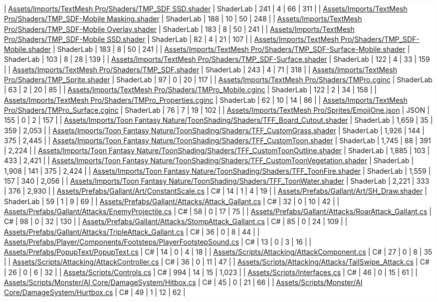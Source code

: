 | [Assets/Imports/TextMesh Pro/Shaders/TMP_SDF SSD.shader](/Assets/Imports/TextMesh%20Pro/Shaders/TMP_SDF%20SSD.shader) | ShaderLab | 241 | 4 | 66 | 311 |
| [Assets/Imports/TextMesh Pro/Shaders/TMP_SDF-Mobile Masking.shader](/Assets/Imports/TextMesh%20Pro/Shaders/TMP_SDF-Mobile%20Masking.shader) | ShaderLab | 188 | 10 | 50 | 248 |
| [Assets/Imports/TextMesh Pro/Shaders/TMP_SDF-Mobile Overlay.shader](/Assets/Imports/TextMesh%20Pro/Shaders/TMP_SDF-Mobile%20Overlay.shader) | ShaderLab | 183 | 8 | 50 | 241 |
| [Assets/Imports/TextMesh Pro/Shaders/TMP_SDF-Mobile SSD.shader](/Assets/Imports/TextMesh%20Pro/Shaders/TMP_SDF-Mobile%20SSD.shader) | ShaderLab | 82 | 4 | 21 | 107 |
| [Assets/Imports/TextMesh Pro/Shaders/TMP_SDF-Mobile.shader](/Assets/Imports/TextMesh%20Pro/Shaders/TMP_SDF-Mobile.shader) | ShaderLab | 183 | 8 | 50 | 241 |
| [Assets/Imports/TextMesh Pro/Shaders/TMP_SDF-Surface-Mobile.shader](/Assets/Imports/TextMesh%20Pro/Shaders/TMP_SDF-Surface-Mobile.shader) | ShaderLab | 103 | 8 | 28 | 139 |
| [Assets/Imports/TextMesh Pro/Shaders/TMP_SDF-Surface.shader](/Assets/Imports/TextMesh%20Pro/Shaders/TMP_SDF-Surface.shader) | ShaderLab | 122 | 4 | 33 | 159 |
| [Assets/Imports/TextMesh Pro/Shaders/TMP_SDF.shader](/Assets/Imports/TextMesh%20Pro/Shaders/TMP_SDF.shader) | ShaderLab | 243 | 4 | 71 | 318 |
| [Assets/Imports/TextMesh Pro/Shaders/TMP_Sprite.shader](/Assets/Imports/TextMesh%20Pro/Shaders/TMP_Sprite.shader) | ShaderLab | 97 | 0 | 20 | 117 |
| [Assets/Imports/TextMesh Pro/Shaders/TMPro.cginc](/Assets/Imports/TextMesh%20Pro/Shaders/TMPro.cginc) | ShaderLab | 63 | 2 | 20 | 85 |
| [Assets/Imports/TextMesh Pro/Shaders/TMPro_Mobile.cginc](/Assets/Imports/TextMesh%20Pro/Shaders/TMPro_Mobile.cginc) | ShaderLab | 122 | 2 | 34 | 158 |
| [Assets/Imports/TextMesh Pro/Shaders/TMPro_Properties.cginc](/Assets/Imports/TextMesh%20Pro/Shaders/TMPro_Properties.cginc) | ShaderLab | 62 | 10 | 14 | 86 |
| [Assets/Imports/TextMesh Pro/Shaders/TMPro_Surface.cginc](/Assets/Imports/TextMesh%20Pro/Shaders/TMPro_Surface.cginc) | ShaderLab | 76 | 7 | 19 | 102 |
| [Assets/Imports/TextMesh Pro/Sprites/EmojiOne.json](/Assets/Imports/TextMesh%20Pro/Sprites/EmojiOne.json) | JSON | 155 | 0 | 2 | 157 |
| [Assets/Imports/Toon Fantasy Nature/ToonShading/Shaders/TFF_Board_Cutout.shader](/Assets/Imports/Toon%20Fantasy%20Nature/ToonShading/Shaders/TFF_Board_Cutout.shader) | ShaderLab | 1,659 | 35 | 359 | 2,053 |
| [Assets/Imports/Toon Fantasy Nature/ToonShading/Shaders/TFF_CustomGrass.shader](/Assets/Imports/Toon%20Fantasy%20Nature/ToonShading/Shaders/TFF_CustomGrass.shader) | ShaderLab | 1,926 | 144 | 375 | 2,445 |
| [Assets/Imports/Toon Fantasy Nature/ToonShading/Shaders/TFF_CustomToon.shader](/Assets/Imports/Toon%20Fantasy%20Nature/ToonShading/Shaders/TFF_CustomToon.shader) | ShaderLab | 1,745 | 88 | 391 | 2,224 |
| [Assets/Imports/Toon Fantasy Nature/ToonShading/Shaders/TFF_CustomToonOutline.shader](/Assets/Imports/Toon%20Fantasy%20Nature/ToonShading/Shaders/TFF_CustomToonOutline.shader) | ShaderLab | 1,885 | 103 | 433 | 2,421 |
| [Assets/Imports/Toon Fantasy Nature/ToonShading/Shaders/TFF_CustomToonVegetation.shader](/Assets/Imports/Toon%20Fantasy%20Nature/ToonShading/Shaders/TFF_CustomToonVegetation.shader) | ShaderLab | 1,908 | 141 | 375 | 2,424 |
| [Assets/Imports/Toon Fantasy Nature/ToonShading/Shaders/TFF_ToonFire.shader](/Assets/Imports/Toon%20Fantasy%20Nature/ToonShading/Shaders/TFF_ToonFire.shader) | ShaderLab | 1,559 | 157 | 340 | 2,056 |
| [Assets/Imports/Toon Fantasy Nature/ToonShading/Shaders/TFF_ToonWater.shader](/Assets/Imports/Toon%20Fantasy%20Nature/ToonShading/Shaders/TFF_ToonWater.shader) | ShaderLab | 2,221 | 333 | 376 | 2,930 |
| [Assets/Prefabs/Gallant/Art/ConstantScale.cs](/Assets/Prefabs/Gallant/Art/ConstantScale.cs) | C# | 14 | 1 | 4 | 19 |
| [Assets/Prefabs/Gallant/Art/SH_Draw.shader](/Assets/Prefabs/Gallant/Art/SH_Draw.shader) | ShaderLab | 59 | 1 | 9 | 69 |
| [Assets/Prefabs/Gallant/Attacks/Attack_Gallant.cs](/Assets/Prefabs/Gallant/Attacks/Attack_Gallant.cs) | C# | 32 | 0 | 10 | 42 |
| [Assets/Prefabs/Gallant/Attacks/EnemyProjectile.cs](/Assets/Prefabs/Gallant/Attacks/EnemyProjectile.cs) | C# | 58 | 0 | 17 | 75 |
| [Assets/Prefabs/Gallant/Attacks/RoarAttack_Gallant.cs](/Assets/Prefabs/Gallant/Attacks/RoarAttack_Gallant.cs) | C# | 98 | 0 | 32 | 130 |
| [Assets/Prefabs/Gallant/Attacks/StompAttack_Gallant.cs](/Assets/Prefabs/Gallant/Attacks/StompAttack_Gallant.cs) | C# | 85 | 0 | 24 | 109 |
| [Assets/Prefabs/Gallant/Attacks/TripleAttack_Gallant.cs](/Assets/Prefabs/Gallant/Attacks/TripleAttack_Gallant.cs) | C# | 36 | 0 | 8 | 44 |
| [Assets/Prefabs/Player/Components/Footsteps/PlayerFootstepSound.cs](/Assets/Prefabs/Player/Components/Footsteps/PlayerFootstepSound.cs) | C# | 13 | 0 | 3 | 16 |
| [Assets/Prefabs/PopupText/PopupText.cs](/Assets/Prefabs/PopupText/PopupText.cs) | C# | 14 | 0 | 4 | 18 |
| [Assets/Scripts/Attacking/AttackComponent.cs](/Assets/Scripts/Attacking/AttackComponent.cs) | C# | 27 | 0 | 8 | 35 |
| [Assets/Scripts/Attacking/AttackController.cs](/Assets/Scripts/Attacking/AttackController.cs) | C# | 36 | 0 | 11 | 47 |
| [Assets/Scripts/Attacking/Attacks/TailSwipe_Attack.cs](/Assets/Scripts/Attacking/Attacks/TailSwipe_Attack.cs) | C# | 26 | 0 | 6 | 32 |
| [Assets/Scripts/Controls.cs](/Assets/Scripts/Controls.cs) | C# | 994 | 14 | 15 | 1,023 |
| [Assets/Scripts/Interfaces.cs](/Assets/Scripts/Interfaces.cs) | C# | 46 | 0 | 15 | 61 |
| [Assets/Scripts/Monster/AI Core/DamageSystem/Hitbox.cs](/Assets/Scripts/Monster/AI%20Core/DamageSystem/Hitbox.cs) | C# | 45 | 0 | 21 | 66 |
| [Assets/Scripts/Monster/AI Core/DamageSystem/Hurtbox.cs](/Assets/Scripts/Monster/AI%20Core/DamageSystem/Hurtbox.cs) | C# | 49 | 1 | 12 | 62 |